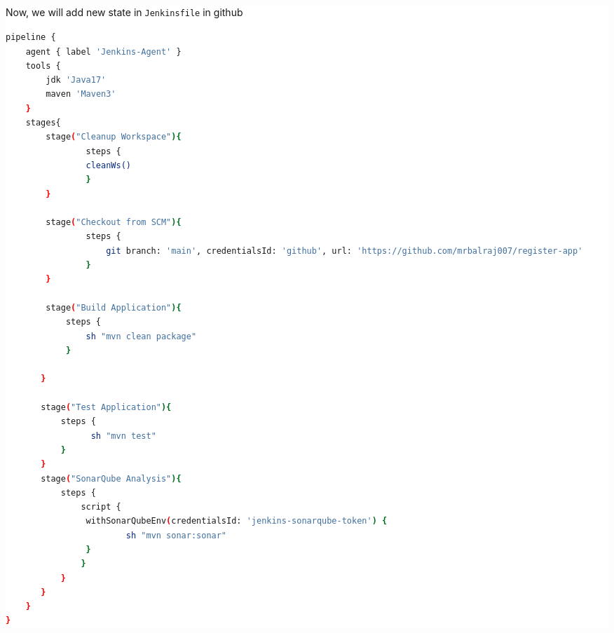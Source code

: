 Now, we will add new state in ```Jenkinsfile``` in github
```sh
pipeline {
    agent { label 'Jenkins-Agent' }
    tools {
        jdk 'Java17'
        maven 'Maven3'
    }
    stages{
        stage("Cleanup Workspace"){
                steps {
                cleanWs()
                }
        }

        stage("Checkout from SCM"){
                steps {
                    git branch: 'main', credentialsId: 'github', url: 'https://github.com/mrbalraj007/register-app' 
                }
        }

        stage("Build Application"){
            steps {
                sh "mvn clean package"
            }

       }

       stage("Test Application"){
           steps {
                 sh "mvn test"
           }
       }
       stage("SonarQube Analysis"){
           steps {
	           script {
		        withSonarQubeEnv(credentialsId: 'jenkins-sonarqube-token') { 
                        sh "mvn sonar:sonar"
		        }
	           }	
           }
       }
    }
}
```